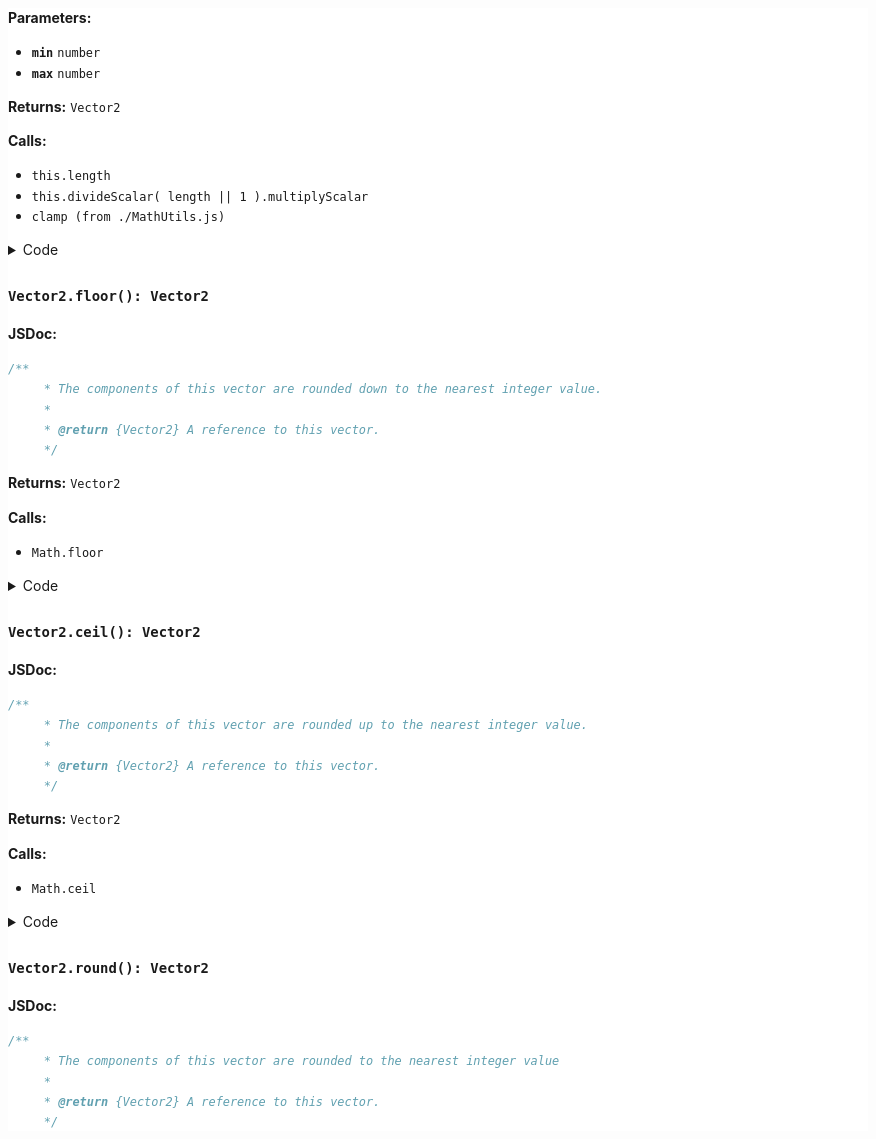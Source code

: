 **Parameters:**

- **`min`** `number`
- **`max`** `number`

**Returns:** `Vector2`

**Calls:**

- `this.length`
- `this.divideScalar( length || 1 ).multiplyScalar`
- `clamp (from ./MathUtils.js)`

<details><summary>Code</summary></details>

### `Vector2.floor(): Vector2`

**JSDoc:**
```typescript
/**
	 * The components of this vector are rounded down to the nearest integer value.
	 *
	 * @return {Vector2} A reference to this vector.
	 */
```

**Returns:** `Vector2`

**Calls:**

- `Math.floor`

<details><summary>Code</summary></details>

### `Vector2.ceil(): Vector2`

**JSDoc:**
```typescript
/**
	 * The components of this vector are rounded up to the nearest integer value.
	 *
	 * @return {Vector2} A reference to this vector.
	 */
```

**Returns:** `Vector2`

**Calls:**

- `Math.ceil`

<details><summary>Code</summary></details>

### `Vector2.round(): Vector2`

**JSDoc:**
```typescript
/**
	 * The components of this vector are rounded to the nearest integer value
	 *
	 * @return {Vector2} A reference to this vector.
	 */
```
